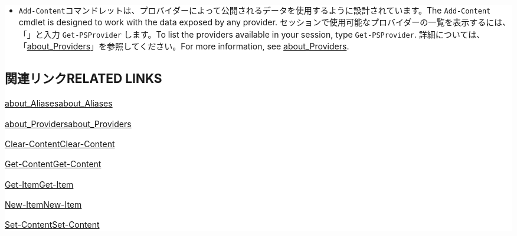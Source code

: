 - <span data-ttu-id="bd5bd-263">`Add-Content`コマンドレットは、プロバイダーによって公開されるデータを使用するように設計されています。</span><span class="sxs-lookup"><span data-stu-id="bd5bd-263">The `Add-Content` cmdlet is designed to work with the data exposed by any provider.</span></span> <span data-ttu-id="bd5bd-264">セッションで使用可能なプロバイダーの一覧を表示するには、「」と入力 `Get-PSProvider` します。</span><span class="sxs-lookup"><span data-stu-id="bd5bd-264">To list the providers available in your session, type `Get-PSProvider`.</span></span> <span data-ttu-id="bd5bd-265">詳細については、「[about_Providers](../Microsoft.PowerShell.Core/About/about_Providers.md)」を参照してください。</span><span class="sxs-lookup"><span data-stu-id="bd5bd-265">For more information, see [about_Providers](../Microsoft.PowerShell.Core/About/about_Providers.md).</span></span>

## <span data-ttu-id="bd5bd-266">関連リンク</span><span class="sxs-lookup"><span data-stu-id="bd5bd-266">RELATED LINKS</span></span>

[<span data-ttu-id="bd5bd-267">about_Aliases</span><span class="sxs-lookup"><span data-stu-id="bd5bd-267">about_Aliases</span></span>](../Microsoft.PowerShell.Core/About/about_Aliases.md)

[<span data-ttu-id="bd5bd-268">about_Providers</span><span class="sxs-lookup"><span data-stu-id="bd5bd-268">about_Providers</span></span>](../Microsoft.PowerShell.Core/About/about_Providers.md)

[<span data-ttu-id="bd5bd-269">Clear-Content</span><span class="sxs-lookup"><span data-stu-id="bd5bd-269">Clear-Content</span></span>](Clear-Content.md)

[<span data-ttu-id="bd5bd-270">Get-Content</span><span class="sxs-lookup"><span data-stu-id="bd5bd-270">Get-Content</span></span>](Get-Content.md)

[<span data-ttu-id="bd5bd-271">Get-Item</span><span class="sxs-lookup"><span data-stu-id="bd5bd-271">Get-Item</span></span>](Get-Item.md)

[<span data-ttu-id="bd5bd-272">New-Item</span><span class="sxs-lookup"><span data-stu-id="bd5bd-272">New-Item</span></span>](New-Item.md)

[<span data-ttu-id="bd5bd-273">Set-Content</span><span class="sxs-lookup"><span data-stu-id="bd5bd-273">Set-Content</span></span>](Set-Content.md)
